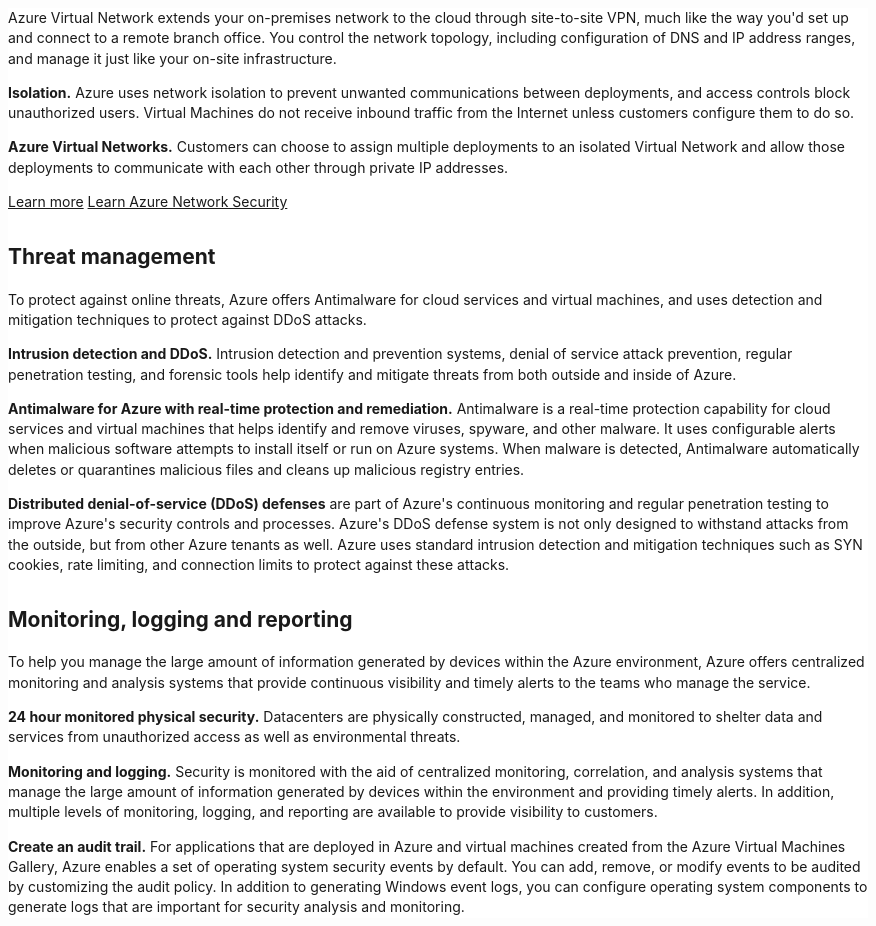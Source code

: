 Azure Virtual Network extends your on-premises network to the cloud through site-to-site VPN, much like the way you'd set up and connect to a remote branch office. You control the network topology, including configuration of DNS and IP address ranges, and manage it just like your on-site infrastructure.

**Isolation.** Azure uses network isolation to prevent unwanted communications between deployments, and access controls block unauthorized users. Virtual Machines do not receive inbound traffic from the Internet unless customers configure them to do so.

**Azure Virtual Networks.** Customers can choose to assign multiple deployments to an isolated Virtual Network and allow those deployments to communicate with each other through private IP addresses.

[Learn more](/home/features/networking/)
[Learn Azure Network Security](https://wacnstorage.blob.core.chinacloudapi.cn/marketing-resource/documents/AzureNetworkSecurity_v3_Feb2015_CN_20151214.pdf)

## Threat management

To protect against online threats, Azure offers Antimalware for cloud services and virtual machines, and uses detection and mitigation techniques to protect against DDoS attacks.

**Intrusion detection and DDoS.** Intrusion detection and prevention systems, denial of service attack prevention, regular penetration testing, and forensic tools help identify and mitigate threats from both outside and inside of Azure.

**Antimalware for Azure with real-time protection and remediation.** Antimalware is a real-time protection capability for cloud services and virtual machines that helps identify and remove viruses, spyware, and other malware. It uses configurable alerts when malicious software attempts to install itself or run on Azure systems. When malware is detected, Antimalware automatically deletes or quarantines malicious files and cleans up malicious registry entries.

**Distributed denial-of-service (DDoS) defenses** are part of Azure's continuous monitoring and regular penetration testing to improve Azure's security controls and processes. Azure's DDoS defense system is not only designed to withstand attacks from the outside, but from other Azure tenants as well. Azure uses standard intrusion detection and mitigation techniques such as SYN cookies, rate limiting, and connection limits to protect against these attacks.

## Monitoring, logging and reporting

To help you manage the large amount of information generated by devices within the Azure environment, Azure offers centralized monitoring and analysis systems that provide continuous visibility and timely alerts to the teams who manage the service.

**24 hour monitored physical security.** Datacenters are physically constructed, managed, and monitored to shelter data and services from unauthorized access as well as environmental threats.

**Monitoring and logging.** Security is monitored with the aid of centralized monitoring, correlation, and analysis systems that manage the large amount of information generated by devices within the environment and providing timely alerts. In addition, multiple levels of monitoring, logging, and reporting are available to provide visibility to customers.

**Create an audit trail.** For applications that are deployed in Azure and virtual machines created from the Azure Virtual Machines Gallery, Azure enables a set of operating system security events by default. You can add, remove, or modify events to be audited by customizing the audit policy. In addition to generating Windows event logs, you can configure operating system components to generate logs that are important for security analysis and monitoring.
